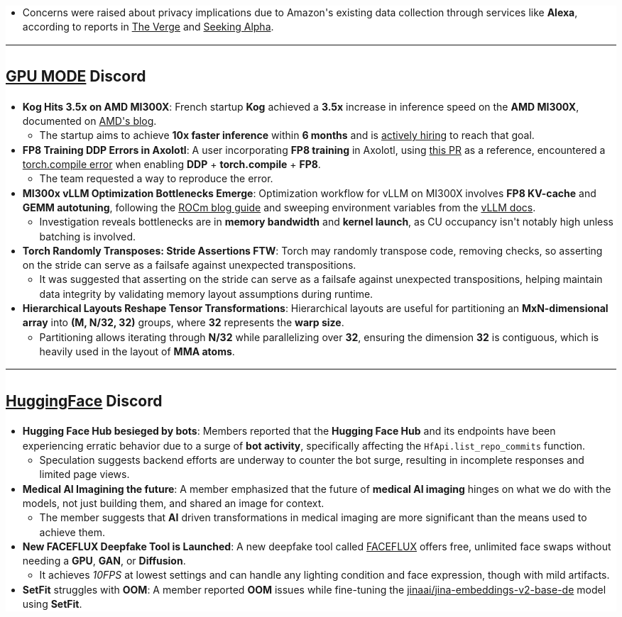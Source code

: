    - Concerns were raised about privacy implications due to Amazon's existing data collection through services like **Alexa**, according to reports in [The Verge](https://www.theverge.com/news/711621/amazon-bee-ai-wearable-acquisition) and [Seeking Alpha](https://seekingalpha.com/news/4470117-amazon-acquires-wearable-personal-ai-company-bee).



---



## [GPU MODE](https://discord.com/channels/1189498204333543425) Discord

- **Kog Hits 3.5x on AMD MI300X**: French startup **Kog** achieved a **3.5x** increase in inference speed on the **AMD MI300X**, documented on [AMD's blog](https://www.amd.com/en/blogs/2025/kog-reaches-3-5x-breakthrough-inference-speed-on-amd-instinct-mi.html).
   - The startup aims to achieve **10x faster inference** within **6 months** and is [actively hiring](https://www.kog.ai/jobs) to reach that goal.
- **FP8 Training DDP Errors in Axolotl**: A user incorporating **FP8 training** in Axolotl, using [this PR](https://github.com/pytorch/torchtune/pull/2546) as a reference, encountered a [torch.compile error](https://gist.github.com/djsaunde/0c1664c32e44a64d31b5e01b4aafe5c4) when enabling **DDP** + **torch.compile** + **FP8**.
   - The team requested a way to reproduce the error.
- **MI300x vLLM Optimization Bottlenecks Emerge**: Optimization workflow for vLLM on MI300X involves **FP8 KV-cache** and **GEMM autotuning**, following the [ROCm blog guide](https://rocm.blogs.amd.com/artificial-intelligence/vllm-optimize/README.html) and sweeping environment variables from the [vLLM docs](https://docs.vllm.ai/en/latest/configuration/optimization.html).
   - Investigation reveals bottlenecks are in **memory bandwidth** and **kernel launch**, as CU occupancy isn't notably high unless batching is involved.
- **Torch Randomly Transposes: Stride Assertions FTW**: Torch may randomly transpose code, removing checks, so asserting on the stride can serve as a failsafe against unexpected transpositions.
   - It was suggested that asserting on the stride can serve as a failsafe against unexpected transpositions, helping maintain data integrity by validating memory layout assumptions during runtime.
- **Hierarchical Layouts Reshape Tensor Transformations**: Hierarchical layouts are useful for partitioning an **MxN-dimensional array** into **(M, N/32, 32)** groups, where **32** represents the **warp size**.
   - Partitioning allows iterating through **N/32** while parallelizing over **32**, ensuring the dimension **32** is contiguous, which is heavily used in the layout of **MMA atoms**.



---



## [HuggingFace](https://discord.com/channels/879548962464493619) Discord

- **Hugging Face Hub besieged by bots**: Members reported that the **Hugging Face Hub** and its endpoints have been experiencing erratic behavior due to a surge of **bot activity**, specifically affecting the `HfApi.list_repo_commits` function.
   - Speculation suggests backend efforts are underway to counter the bot surge, resulting in incomplete responses and limited page views.
- **Medical AI Imagining the future**: A member emphasized that the future of **medical AI imaging** hinges on what we do with the models, not just building them, and shared an image for context.
   - The member suggests that **AI** driven transformations in medical imaging are more significant than the means used to achieve them.
- **New FACEFLUX Deepfake Tool is Launched**: A new deepfake tool called [FACEFLUX](https://huggingface.co/spaces/NihalGazi/FaceFlux-Face-Swapper) offers free, unlimited face swaps without needing a **GPU**, **GAN**, or **Diffusion**.
   - It achieves *10FPS* at lowest settings and can handle any lighting condition and face expression, though with mild artifacts.
- **SetFit** struggles with **OOM**: A member reported **OOM** issues while fine-tuning the [jinaai/jina-embeddings-v2-base-de](https://huggingface.co/jinaai/jina-embeddings-v2-base-de) model using **SetFit**.